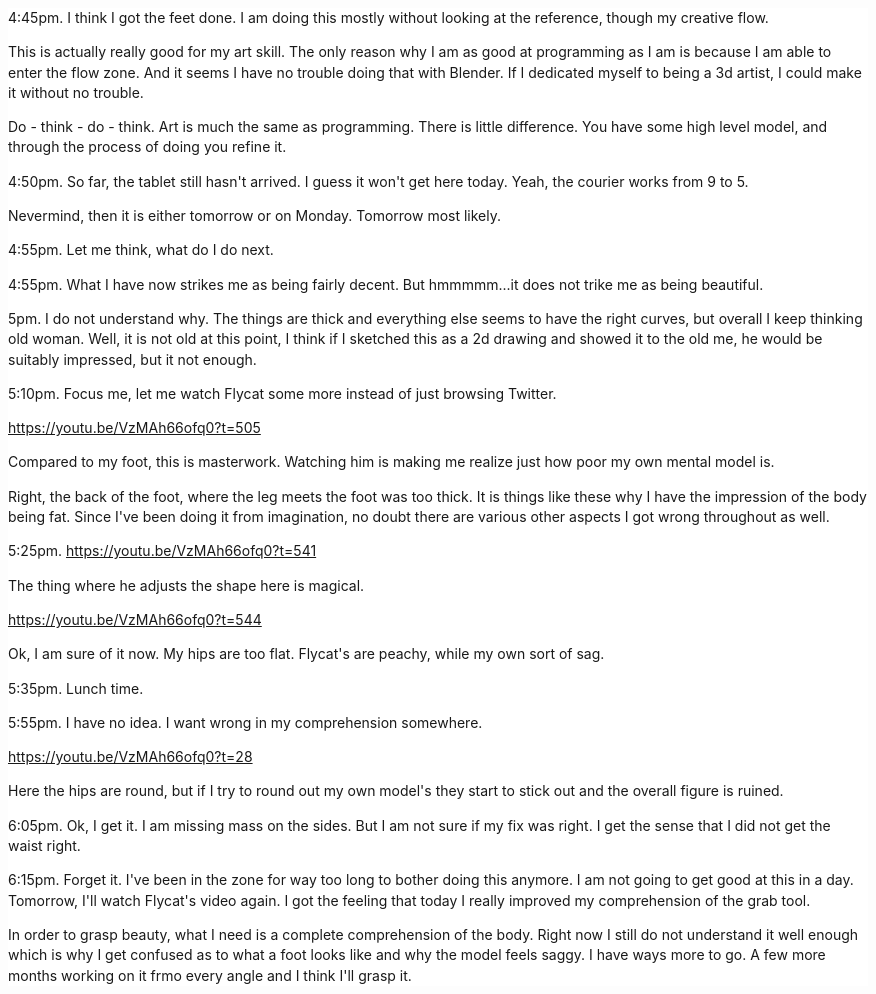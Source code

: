 4:45pm. I think I got the feet done. I am doing this mostly without looking at the reference, though my creative flow.

This is actually really good for my art skill. The only reason why I am as good at programming as I am is because I am able to enter the flow zone. And it seems I have no trouble doing that with Blender. If I dedicated myself to being a 3d artist, I could make it without no trouble.

Do - think - do - think. Art is much the same as programming. There is little difference. You have some high level model, and through the process of doing you refine it.

4:50pm. So far, the tablet still hasn't arrived. I guess it won't get here today. Yeah, the courier works from 9 to 5.

Nevermind, then it is either tomorrow or on Monday. Tomorrow most likely.

4:55pm. Let me think, what do I do next.

4:55pm. What I have now strikes me as being fairly decent. But hmmmmm...it does not trike me as being beautiful.

5pm. I do not understand why. The things are thick and everything else seems to have the right curves, but overall I keep thinking old woman. Well, it is not old at this point, I think if I sketched this as a 2d drawing and showed it to the old me, he would be suitably impressed, but it not enough.

5:10pm. Focus me, let me watch Flycat some more instead of just browsing Twitter.

https://youtu.be/VzMAh66ofq0?t=505

Compared to my foot, this is masterwork. Watching him is making me realize just how poor my own mental model is.

Right, the back of the foot, where the leg meets the foot was too thick. It is things like these why I have the impression of the body being fat. Since I've been doing it from imagination, no doubt there are various other aspects I got wrong throughout as well.

5:25pm. https://youtu.be/VzMAh66ofq0?t=541

The thing where he adjusts the shape here is magical.

https://youtu.be/VzMAh66ofq0?t=544

Ok, I am sure of it now. My hips are too flat. Flycat's are peachy, while my own sort of sag.

5:35pm. Lunch time.

5:55pm. I have no idea. I want wrong in my comprehension somewhere.

https://youtu.be/VzMAh66ofq0?t=28

Here the hips are round, but if I try to round out my own model's they start to stick out and the overall figure is ruined.

6:05pm. Ok, I get it. I am missing mass on the sides. But I am not sure if my fix was right. I get the sense that I did not get the waist right.

6:15pm. Forget it. I've been in the zone for way too long to bother doing this anymore. I am not going to get good at this in a day. Tomorrow, I'll watch Flycat's video again. I got the feeling that today I really improved my comprehension of the grab tool.

In order to grasp beauty, what I need is a complete comprehension of the body. Right now I still do not understand it well enough which is why I get confused as to what a foot looks like and why the model feels saggy. I have ways more to go. A few more months working on it frmo every angle and I think I'll grasp it.
